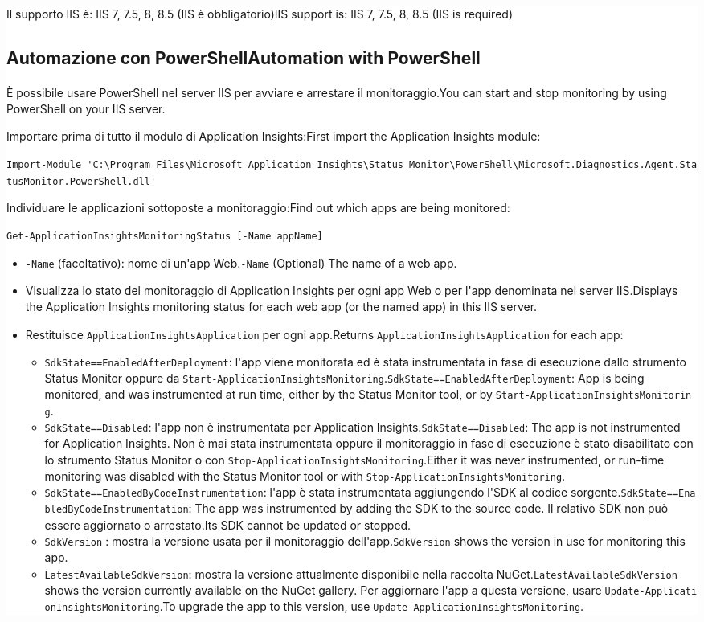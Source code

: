 <span data-ttu-id="7d3a0-204">Il supporto IIS è: IIS 7, 7.5, 8, 8.5 (IIS è obbligatorio)</span><span class="sxs-lookup"><span data-stu-id="7d3a0-204">IIS support is: IIS 7, 7.5, 8, 8.5 (IIS is required)</span></span>

## <a name="automation-with-powershell"></a><span data-ttu-id="7d3a0-205">Automazione con PowerShell</span><span class="sxs-lookup"><span data-stu-id="7d3a0-205">Automation with PowerShell</span></span>
<span data-ttu-id="7d3a0-206">È possibile usare PowerShell nel server IIS per avviare e arrestare il monitoraggio.</span><span class="sxs-lookup"><span data-stu-id="7d3a0-206">You can start and stop monitoring by using PowerShell on your IIS server.</span></span>

<span data-ttu-id="7d3a0-207">Importare prima di tutto il modulo di Application Insights:</span><span class="sxs-lookup"><span data-stu-id="7d3a0-207">First import the Application Insights module:</span></span>

`Import-Module 'C:\Program Files\Microsoft Application Insights\Status Monitor\PowerShell\Microsoft.Diagnostics.Agent.StatusMonitor.PowerShell.dll'`

<span data-ttu-id="7d3a0-208">Individuare le applicazioni sottoposte a monitoraggio:</span><span class="sxs-lookup"><span data-stu-id="7d3a0-208">Find out which apps are being monitored:</span></span>

`Get-ApplicationInsightsMonitoringStatus [-Name appName]`

* <span data-ttu-id="7d3a0-209">`-Name` (facoltativo): nome di un'app Web.</span><span class="sxs-lookup"><span data-stu-id="7d3a0-209">`-Name` (Optional) The name of a web app.</span></span>
* <span data-ttu-id="7d3a0-210">Visualizza lo stato del monitoraggio di Application Insights per ogni app Web o per l'app denominata nel server IIS.</span><span class="sxs-lookup"><span data-stu-id="7d3a0-210">Displays the Application Insights monitoring status for each web app (or the named app) in this IIS server.</span></span>
* <span data-ttu-id="7d3a0-211">Restituisce `ApplicationInsightsApplication` per ogni app.</span><span class="sxs-lookup"><span data-stu-id="7d3a0-211">Returns `ApplicationInsightsApplication` for each app:</span></span>

  * <span data-ttu-id="7d3a0-212">`SdkState==EnabledAfterDeployment`: l'app viene monitorata ed è stata instrumentata in fase di esecuzione dallo strumento Status Monitor oppure da `Start-ApplicationInsightsMonitoring`.</span><span class="sxs-lookup"><span data-stu-id="7d3a0-212">`SdkState==EnabledAfterDeployment`: App is being monitored, and was instrumented at run time, either by the Status Monitor tool, or by `Start-ApplicationInsightsMonitoring`.</span></span>
  * <span data-ttu-id="7d3a0-213">`SdkState==Disabled`: l'app non è instrumentata per Application Insights.</span><span class="sxs-lookup"><span data-stu-id="7d3a0-213">`SdkState==Disabled`: The app is not instrumented for Application Insights.</span></span> <span data-ttu-id="7d3a0-214">Non è mai stata instrumentata oppure il monitoraggio in fase di esecuzione è stato disabilitato con lo strumento Status Monitor o con `Stop-ApplicationInsightsMonitoring`.</span><span class="sxs-lookup"><span data-stu-id="7d3a0-214">Either it was never instrumented, or run-time monitoring was disabled with the Status Monitor tool or with `Stop-ApplicationInsightsMonitoring`.</span></span>
  * <span data-ttu-id="7d3a0-215">`SdkState==EnabledByCodeInstrumentation`: l'app è stata instrumentata aggiungendo l'SDK al codice sorgente.</span><span class="sxs-lookup"><span data-stu-id="7d3a0-215">`SdkState==EnabledByCodeInstrumentation`: The app was instrumented by adding the SDK to the source code.</span></span> <span data-ttu-id="7d3a0-216">Il relativo SDK non può essere aggiornato o arrestato.</span><span class="sxs-lookup"><span data-stu-id="7d3a0-216">Its SDK cannot be updated or stopped.</span></span>
  * <span data-ttu-id="7d3a0-217">`SdkVersion` : mostra la versione usata per il monitoraggio dell'app.</span><span class="sxs-lookup"><span data-stu-id="7d3a0-217">`SdkVersion` shows the version in use for monitoring this app.</span></span>
  * <span data-ttu-id="7d3a0-218">`LatestAvailableSdkVersion`: mostra la versione attualmente disponibile nella raccolta NuGet.</span><span class="sxs-lookup"><span data-stu-id="7d3a0-218">`LatestAvailableSdkVersion`shows the version currently available on the NuGet gallery.</span></span> <span data-ttu-id="7d3a0-219">Per aggiornare l'app a questa versione, usare `Update-ApplicationInsightsMonitoring`.</span><span class="sxs-lookup"><span data-stu-id="7d3a0-219">To upgrade the app to this version, use `Update-ApplicationInsightsMonitoring`.</span></span>


[api]: app-insights-api-custom-events-metrics.md
[availability]: app-insights-monitor-web-app-availability.md
[client]: app-insights-javascript.md
[diagnostic]: app-insights-diagnostic-search.md
[greenbrown]: app-insights-asp-net.md
[qna]: app-insights-troubleshoot-faq.md
[roles]: app-insights-resources-roles-access-control.md
[usage]: app-insights-javascript.md
